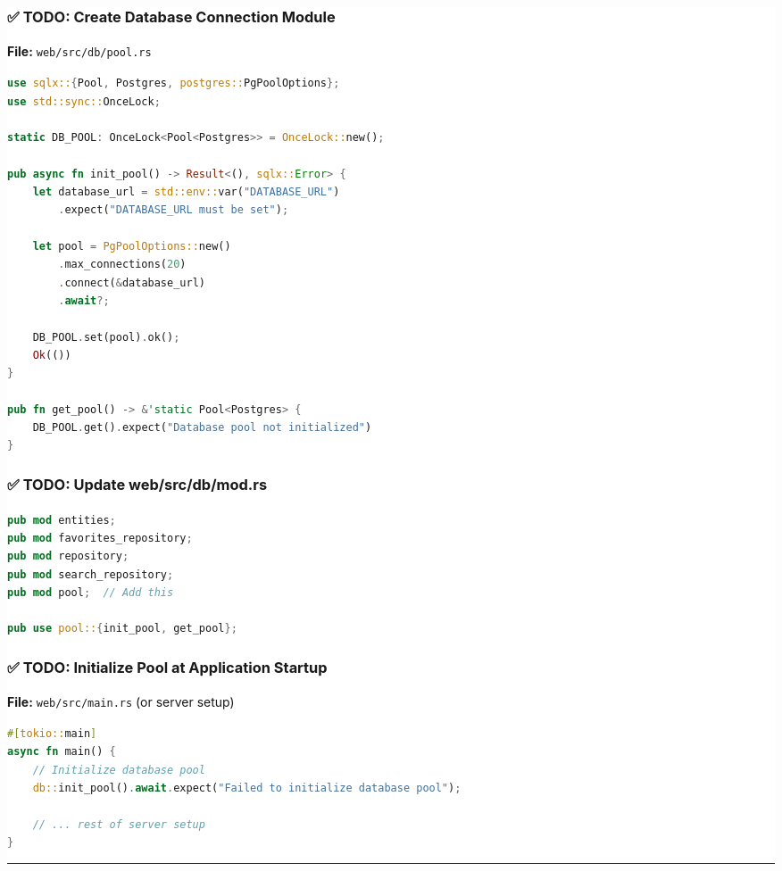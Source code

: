 ### ✅ TODO: Create Database Connection Module
**File:** `web/src/db/pool.rs`

```rust
use sqlx::{Pool, Postgres, postgres::PgPoolOptions};
use std::sync::OnceLock;

static DB_POOL: OnceLock<Pool<Postgres>> = OnceLock::new();

pub async fn init_pool() -> Result<(), sqlx::Error> {
    let database_url = std::env::var("DATABASE_URL")
        .expect("DATABASE_URL must be set");

    let pool = PgPoolOptions::new()
        .max_connections(20)
        .connect(&database_url)
        .await?;

    DB_POOL.set(pool).ok();
    Ok(())
}

pub fn get_pool() -> &'static Pool<Postgres> {
    DB_POOL.get().expect("Database pool not initialized")
}
```

### ✅ TODO: Update web/src/db/mod.rs
```rust
pub mod entities;
pub mod favorites_repository;
pub mod repository;
pub mod search_repository;
pub mod pool;  // Add this

pub use pool::{init_pool, get_pool};
```

### ✅ TODO: Initialize Pool at Application Startup
**File:** `web/src/main.rs` (or server setup)

```rust
#[tokio::main]
async fn main() {
    // Initialize database pool
    db::init_pool().await.expect("Failed to initialize database pool");

    // ... rest of server setup
}
```

---
